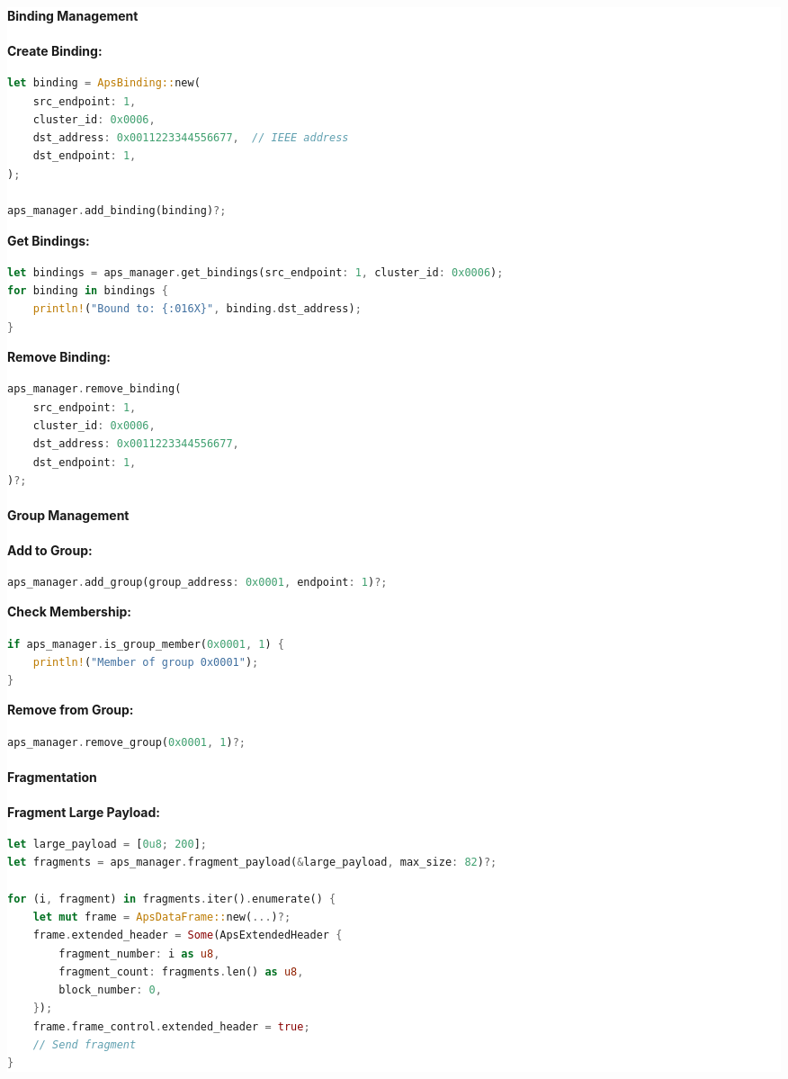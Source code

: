 #### Binding Management

**Create Binding:**
```rust
let binding = ApsBinding::new(
    src_endpoint: 1,
    cluster_id: 0x0006,
    dst_address: 0x0011223344556677,  // IEEE address
    dst_endpoint: 1,
);

aps_manager.add_binding(binding)?;
```

**Get Bindings:**
```rust
let bindings = aps_manager.get_bindings(src_endpoint: 1, cluster_id: 0x0006);
for binding in bindings {
    println!("Bound to: {:016X}", binding.dst_address);
}
```

**Remove Binding:**
```rust
aps_manager.remove_binding(
    src_endpoint: 1,
    cluster_id: 0x0006,
    dst_address: 0x0011223344556677,
    dst_endpoint: 1,
)?;
```

#### Group Management

**Add to Group:**
```rust
aps_manager.add_group(group_address: 0x0001, endpoint: 1)?;
```

**Check Membership:**
```rust
if aps_manager.is_group_member(0x0001, 1) {
    println!("Member of group 0x0001");
}
```

**Remove from Group:**
```rust
aps_manager.remove_group(0x0001, 1)?;
```

#### Fragmentation

**Fragment Large Payload:**
```rust
let large_payload = [0u8; 200];
let fragments = aps_manager.fragment_payload(&large_payload, max_size: 82)?;

for (i, fragment) in fragments.iter().enumerate() {
    let mut frame = ApsDataFrame::new(...)?;
    frame.extended_header = Some(ApsExtendedHeader {
        fragment_number: i as u8,
        fragment_count: fragments.len() as u8,
        block_number: 0,
    });
    frame.frame_control.extended_header = true;
    // Send fragment
}
```
